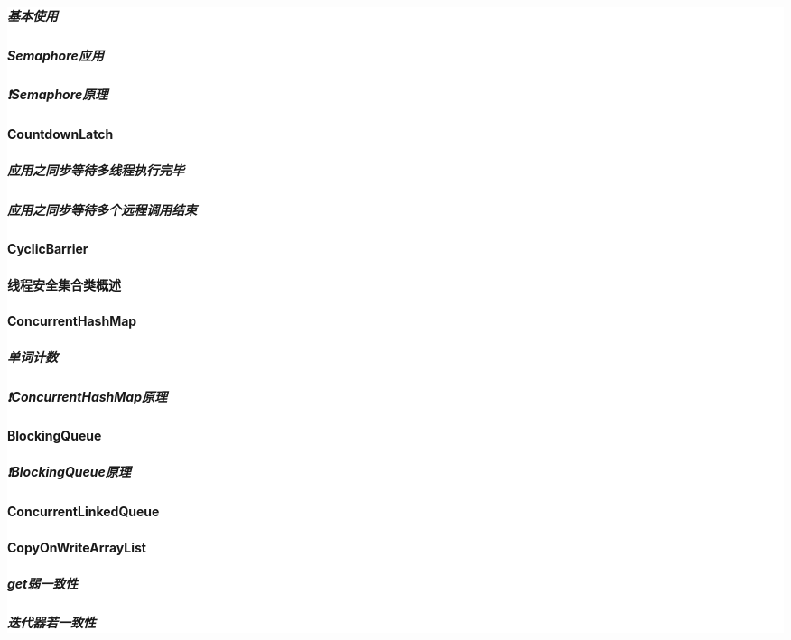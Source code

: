##### 基本使用

##### Semaphore应用

##### ❗Semaphore原理

#### CountdownLatch

##### 应用之同步等待多线程执行完毕

##### 应用之同步等待多个远程调用结束

#### CyclicBarrier

#### 线程安全集合类概述

#### ConcurrentHashMap

##### 单词计数

##### ❗ConcurrentHashMap原理

#### BlockingQueue

##### ❗BlockingQueue原理

#### ConcurrentLinkedQueue

#### CopyOnWriteArrayList

##### get弱一致性

##### 迭代器若一致性

